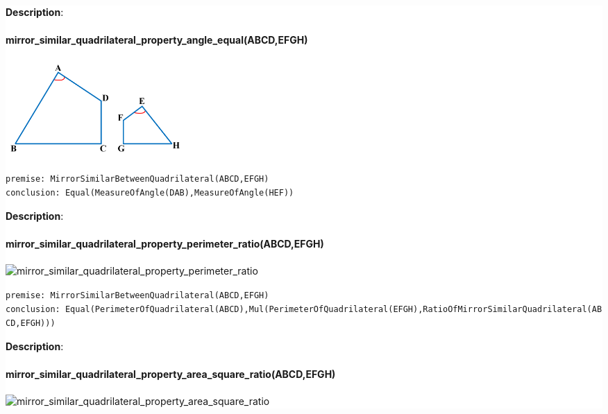 **Description**:  


#### mirror_similar_quadrilateral_property_angle_equal(ABCD,EFGH)
<div>
    <img src="pic/mirror_similar_quadrilateral_property_angle_equal.png" alt="mirror_similar_quadrilateral_property_angle_equal" width="30%">
</div>

    premise: MirrorSimilarBetweenQuadrilateral(ABCD,EFGH)
    conclusion: Equal(MeasureOfAngle(DAB),MeasureOfAngle(HEF))

**Description**:  


#### mirror_similar_quadrilateral_property_perimeter_ratio(ABCD,EFGH)
<div>
    <img src="pic/mirror_similar_quadrilateral_property_perimeter_ratio.png" alt="mirror_similar_quadrilateral_property_perimeter_ratio" width="30%">
</div>

    premise: MirrorSimilarBetweenQuadrilateral(ABCD,EFGH)
    conclusion: Equal(PerimeterOfQuadrilateral(ABCD),Mul(PerimeterOfQuadrilateral(EFGH),RatioOfMirrorSimilarQuadrilateral(ABCD,EFGH)))

**Description**:  


#### mirror_similar_quadrilateral_property_area_square_ratio(ABCD,EFGH)
<div>
    <img src="pic/mirror_similar_quadrilateral_property_area_square_ratio.png" alt="mirror_similar_quadrilateral_property_area_square_ratio" width="30%">
</div>
